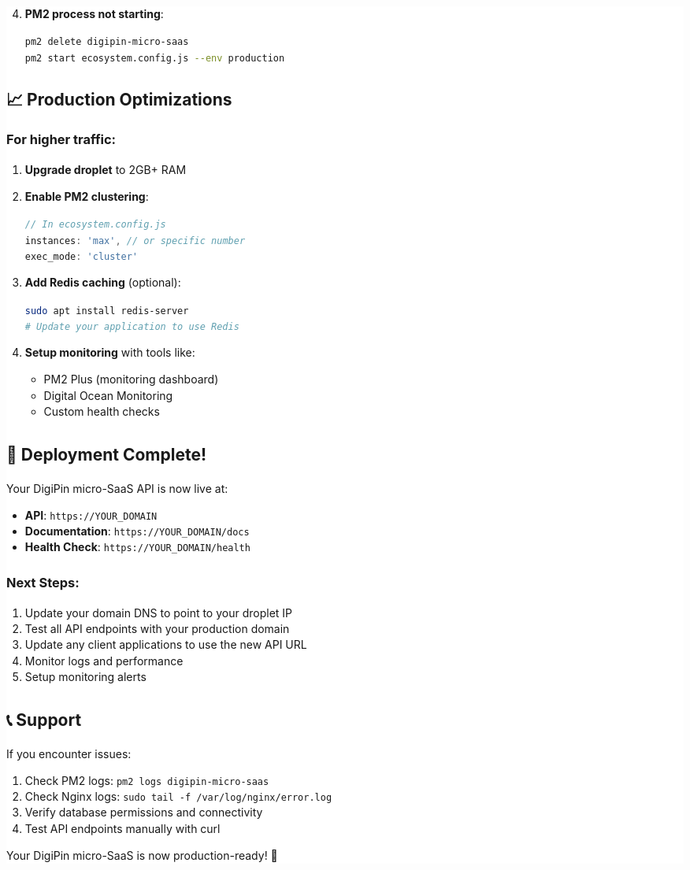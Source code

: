 4. **PM2 process not starting**:
   ```bash
   pm2 delete digipin-micro-saas
   pm2 start ecosystem.config.js --env production
   ```

## 📈 Production Optimizations

### For higher traffic:
1. **Upgrade droplet** to 2GB+ RAM
2. **Enable PM2 clustering**:
   ```javascript
   // In ecosystem.config.js
   instances: 'max', // or specific number
   exec_mode: 'cluster'
   ```

3. **Add Redis caching** (optional):
   ```bash
   sudo apt install redis-server
   # Update your application to use Redis
   ```

4. **Setup monitoring** with tools like:
   - PM2 Plus (monitoring dashboard)
   - Digital Ocean Monitoring
   - Custom health checks

## 🎉 Deployment Complete!

Your DigiPin micro-SaaS API is now live at:
- **API**: `https://YOUR_DOMAIN`
- **Documentation**: `https://YOUR_DOMAIN/docs`
- **Health Check**: `https://YOUR_DOMAIN/health`

### Next Steps:
1. Update your domain DNS to point to your droplet IP
2. Test all API endpoints with your production domain
3. Update any client applications to use the new API URL
4. Monitor logs and performance
5. Setup monitoring alerts

## 📞 Support

If you encounter issues:
1. Check PM2 logs: `pm2 logs digipin-micro-saas`
2. Check Nginx logs: `sudo tail -f /var/log/nginx/error.log`
3. Verify database permissions and connectivity
4. Test API endpoints manually with curl

Your DigiPin micro-SaaS is now production-ready! 🚀
